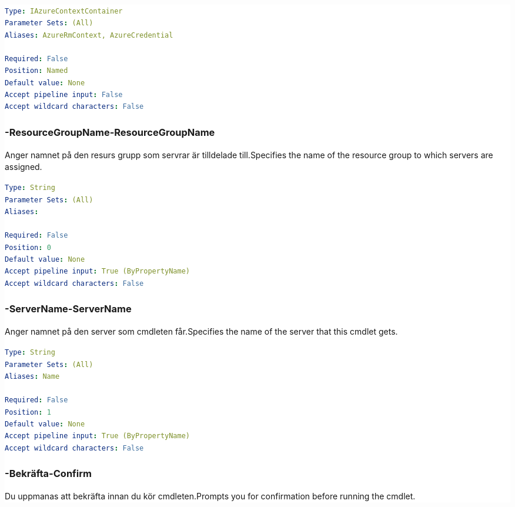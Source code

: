 ```yaml
Type: IAzureContextContainer
Parameter Sets: (All)
Aliases: AzureRmContext, AzureCredential

Required: False
Position: Named
Default value: None
Accept pipeline input: False
Accept wildcard characters: False
```

### <span data-ttu-id="3c55b-118">-ResourceGroupName</span><span class="sxs-lookup"><span data-stu-id="3c55b-118">-ResourceGroupName</span></span>
<span data-ttu-id="3c55b-119">Anger namnet på den resurs grupp som servrar är tilldelade till.</span><span class="sxs-lookup"><span data-stu-id="3c55b-119">Specifies the name of the resource group to which servers are assigned.</span></span>

```yaml
Type: String
Parameter Sets: (All)
Aliases:

Required: False
Position: 0
Default value: None
Accept pipeline input: True (ByPropertyName)
Accept wildcard characters: False
```

### <span data-ttu-id="3c55b-120">-ServerName</span><span class="sxs-lookup"><span data-stu-id="3c55b-120">-ServerName</span></span>
<span data-ttu-id="3c55b-121">Anger namnet på den server som cmdleten får.</span><span class="sxs-lookup"><span data-stu-id="3c55b-121">Specifies the name of the server that this cmdlet gets.</span></span>

```yaml
Type: String
Parameter Sets: (All)
Aliases: Name

Required: False
Position: 1
Default value: None
Accept pipeline input: True (ByPropertyName)
Accept wildcard characters: False
```

### <span data-ttu-id="3c55b-122">-Bekräfta</span><span class="sxs-lookup"><span data-stu-id="3c55b-122">-Confirm</span></span>
<span data-ttu-id="3c55b-123">Du uppmanas att bekräfta innan du kör cmdleten.</span><span class="sxs-lookup"><span data-stu-id="3c55b-123">Prompts you for confirmation before running the cmdlet.</span></span>

